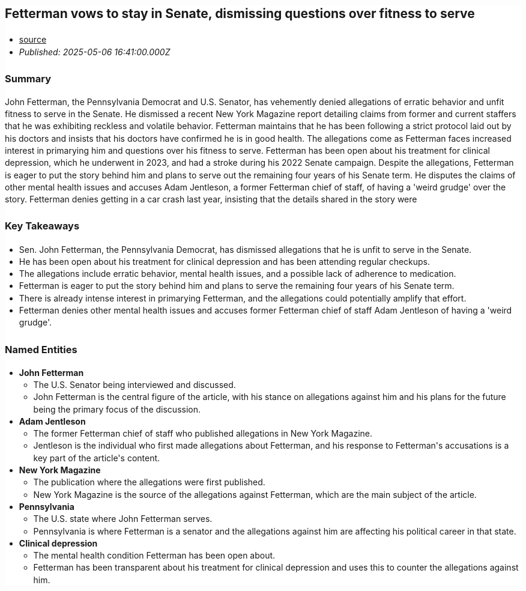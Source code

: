 
## Fetterman vows to stay in Senate, dismissing questions over fitness to serve

- [source](https://lite.cnn.com/2025/05/06/politics/fetterman-mental-health-senate)
- _Published: 2025-05-06 16:41:00.000Z_

### Summary

John Fetterman, the Pennsylvania Democrat and U.S. Senator, has vehemently denied allegations of erratic behavior and unfit fitness to serve in the Senate. He dismissed a recent New York Magazine report detailing claims from former and current staffers that he was exhibiting reckless and volatile behavior. Fetterman maintains that he has been following a strict protocol laid out by his doctors and insists that his doctors have confirmed he is in good health. The allegations come as Fetterman faces increased interest in primarying him and questions over his fitness to serve. Fetterman has been open about his treatment for clinical depression, which he underwent in 2023, and had a stroke during his 2022 Senate campaign. Despite the allegations, Fetterman is eager to put the story behind him and plans to serve out the remaining four years of his Senate term. He disputes the claims of other mental health issues and accuses Adam Jentleson, a former Fetterman chief of staff, of having a 'weird grudge' over the story. Fetterman denies getting in a car crash last year, insisting that the details shared in the story were

### Key Takeaways
  - Sen. John Fetterman, the Pennsylvania Democrat, has dismissed allegations that he is unfit to serve in the Senate.
  - He has been open about his treatment for clinical depression and has been attending regular checkups.
  - The allegations include erratic behavior, mental health issues, and a possible lack of adherence to medication.
  - Fetterman is eager to put the story behind him and plans to serve the remaining four years of his Senate term.
  - There is already intense interest in primarying Fetterman, and the allegations could potentially amplify that effort.
  - Fetterman denies other mental health issues and accuses former Fetterman chief of staff Adam Jentleson of having a 'weird grudge'.

### Named Entities
- **John Fetterman**
    - The U.S. Senator being interviewed and discussed.
    - John Fetterman is the central figure of the article, with his stance on allegations against him and his plans for the future being the primary focus of the discussion.
- **Adam Jentleson**
    - The former Fetterman chief of staff who published allegations in New York Magazine.
    - Jentleson is the individual who first made allegations about Fetterman, and his response to Fetterman's accusations is a key part of the article's content.
- **New York Magazine**
    - The publication where the allegations were first published.
    - New York Magazine is the source of the allegations against Fetterman, which are the main subject of the article.
- **Pennsylvania**
    - The U.S. state where John Fetterman serves.
    - Pennsylvania is where Fetterman is a senator and the allegations against him are affecting his political career in that state.
- **Clinical depression**
    - The mental health condition Fetterman has been open about.
    - Fetterman has been transparent about his treatment for clinical depression and uses this to counter the allegations against him.
